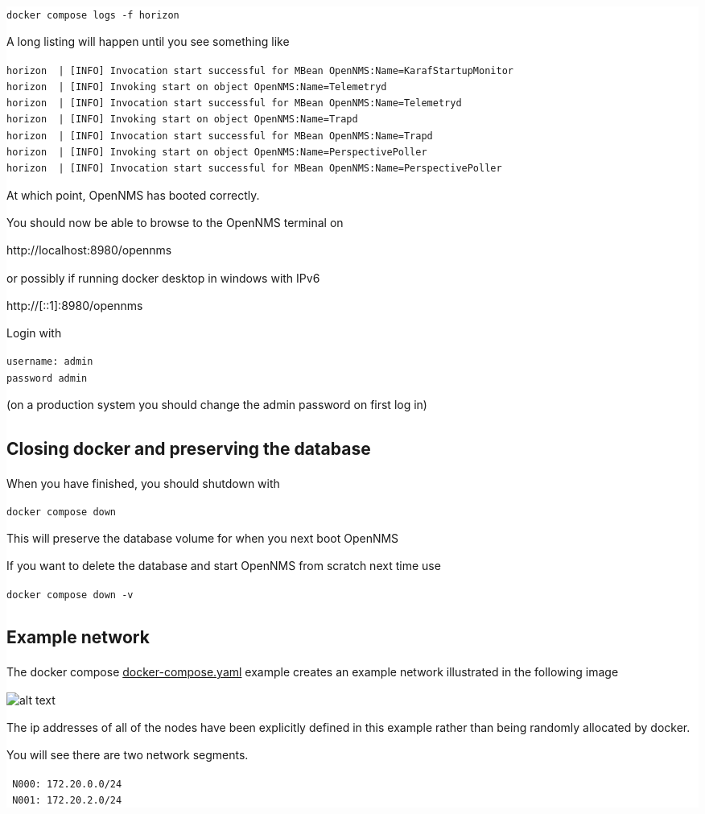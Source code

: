 ```
docker compose logs -f horizon
```
A long listing will happen until you see something like

```
horizon  | [INFO] Invocation start successful for MBean OpenNMS:Name=KarafStartupMonitor
horizon  | [INFO] Invoking start on object OpenNMS:Name=Telemetryd
horizon  | [INFO] Invocation start successful for MBean OpenNMS:Name=Telemetryd
horizon  | [INFO] Invoking start on object OpenNMS:Name=Trapd
horizon  | [INFO] Invocation start successful for MBean OpenNMS:Name=Trapd
horizon  | [INFO] Invoking start on object OpenNMS:Name=PerspectivePoller
horizon  | [INFO] Invocation start successful for MBean OpenNMS:Name=PerspectivePoller
```
At which point, OpenNMS has booted correctly.

You should now be able to browse to the OpenNMS terminal on

http://localhost:8980/opennms

or possibly if running docker desktop in windows with IPv6

http://[::1]:8980/opennms

Login with 
```
username: admin 
password admin
```
(on a production system you should change the admin password on first log in)

## Closing docker and preserving the database

When you have finished, you should shutdown with 
```
docker compose down
```
This will preserve the database volume for when you next boot OpenNMS

If you want to delete the database and start OpenNMS from scratch next time use
```
docker compose down -v
```

## Example network

The docker compose [docker-compose.yaml](../session1/minimal-minion-activemq/docker-compose.yaml) example creates an example network illustrated in the following image

![alt text](../session1/images/examplenetwork1.drawio.png "Figure examplenetwork1.drawio.png")

The ip addresses of all of the nodes have been explicitly defined in this example rather than being randomly allocated by docker.

You will see there are two network segments.

```
 N000: 172.20.0.0/24
 N001: 172.20.2.0/24
```
